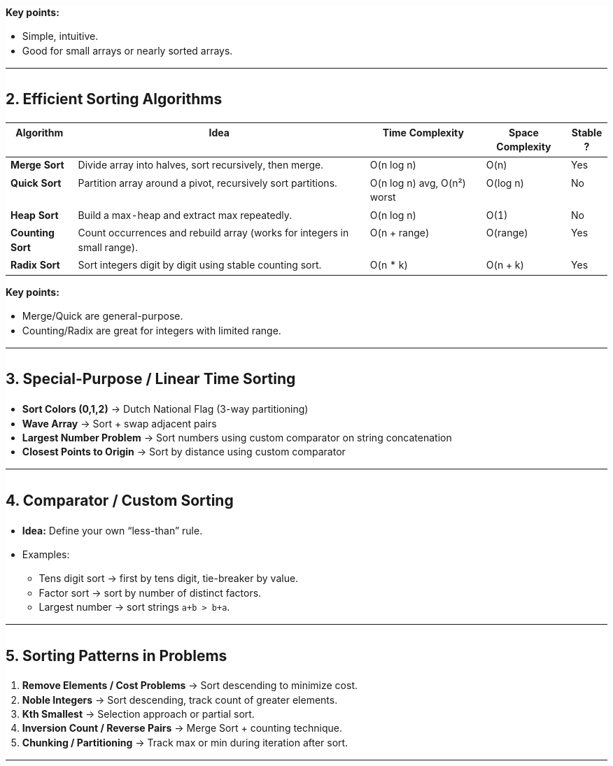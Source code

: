**Key points:**

* Simple, intuitive.
* Good for small arrays or nearly sorted arrays.

---

## **2. Efficient Sorting Algorithms**

| Algorithm         | Idea                                                                     | Time Complexity             | Space Complexity | Stable? |
| ----------------- | ------------------------------------------------------------------------ | --------------------------- | ---------------- | ------- |
| **Merge Sort**    | Divide array into halves, sort recursively, then merge.                  | O(n log n)                  | O(n)             | Yes     |
| **Quick Sort**    | Partition array around a pivot, recursively sort partitions.             | O(n log n) avg, O(n²) worst | O(log n)         | No      |
| **Heap Sort**     | Build a max-heap and extract max repeatedly.                             | O(n log n)                  | O(1)             | No      |
| **Counting Sort** | Count occurrences and rebuild array (works for integers in small range). | O(n + range)                | O(range)         | Yes     |
| **Radix Sort**    | Sort integers digit by digit using stable counting sort.                 | O(n * k)                    | O(n + k)         | Yes     |

**Key points:**

* Merge/Quick are general-purpose.
* Counting/Radix are great for integers with limited range.

---

## **3. Special-Purpose / Linear Time Sorting**

* **Sort Colors (0,1,2)** → Dutch National Flag (3-way partitioning)
* **Wave Array** → Sort + swap adjacent pairs
* **Largest Number Problem** → Sort numbers using custom comparator on string concatenation
* **Closest Points to Origin** → Sort by distance using custom comparator

---

## **4. Comparator / Custom Sorting**

* **Idea:** Define your own “less-than” rule.
* Examples:

  * Tens digit sort → first by tens digit, tie-breaker by value.
  * Factor sort → sort by number of distinct factors.
  * Largest number → sort strings `a+b > b+a`.

---

## **5. Sorting Patterns in Problems**

1. **Remove Elements / Cost Problems** → Sort descending to minimize cost.
2. **Noble Integers** → Sort descending, track count of greater elements.
3. **Kth Smallest** → Selection approach or partial sort.
4. **Inversion Count / Reverse Pairs** → Merge Sort + counting technique.
5. **Chunking / Partitioning** → Track max or min during iteration after sort.

---